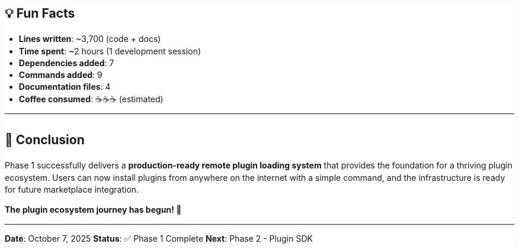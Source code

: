 
## 💡 Fun Facts

- **Lines written**: ~3,700 (code + docs)
- **Time spent**: ~2 hours (1 development session)
- **Dependencies added**: 7
- **Commands added**: 9
- **Documentation files**: 4
- **Coffee consumed**: ☕☕☕ (estimated)

---

## 🎉 Conclusion

Phase 1 successfully delivers a **production-ready remote plugin loading system** that provides the foundation for a thriving plugin ecosystem. Users can now install plugins from anywhere on the internet with a simple command, and the infrastructure is ready for future marketplace integration.

**The plugin ecosystem journey has begun! 🚀**

---

**Date**: October 7, 2025
**Status**: ✅ Phase 1 Complete
**Next**: Phase 2 - Plugin SDK
